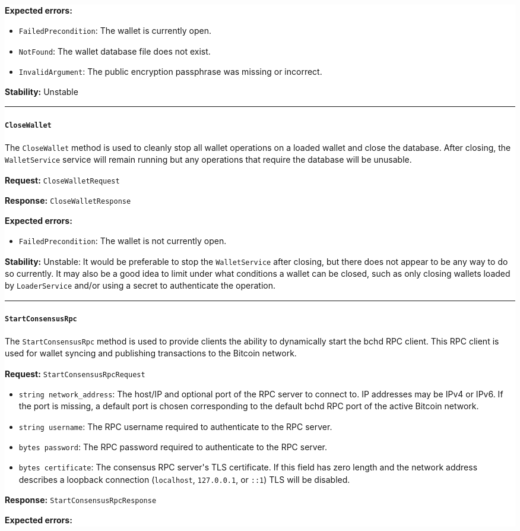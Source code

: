 **Expected errors:**

- `FailedPrecondition`: The wallet is currently open.

- `NotFound`: The wallet database file does not exist.

- `InvalidArgument`: The public encryption passphrase was missing or incorrect.

**Stability:** Unstable

___

#### `CloseWallet`

The `CloseWallet` method is used to cleanly stop all wallet operations on a
loaded wallet and close the database.  After closing, the `WalletService`
service will remain running but any operations that require the database will be
unusable.

**Request:** `CloseWalletRequest`

**Response:** `CloseWalletResponse`

**Expected errors:**

- `FailedPrecondition`: The wallet is not currently open.

**Stability:** Unstable: It would be preferable to stop the `WalletService`
  after closing, but there does not appear to be any way to do so currently.  It
  may also be a good idea to limit under what conditions a wallet can be closed,
  such as only closing wallets loaded by `LoaderService` and/or using a secret
  to authenticate the operation.

___

#### `StartConsensusRpc`

The `StartConsensusRpc` method is used to provide clients the ability to dynamically
start the bchd RPC client.  This RPC client is used for wallet syncing and
publishing transactions to the Bitcoin network.

**Request:** `StartConsensusRpcRequest`

- `string network_address`: The host/IP and optional port of the RPC server to
  connect to.  IP addresses may be IPv4 or IPv6.  If the port is missing, a
  default port is chosen corresponding to the default bchd RPC port of the
  active Bitcoin network.

- `string username`: The RPC username required to authenticate to the RPC
  server.

- `bytes password`: The RPC password required to authenticate to the RPC server.

- `bytes certificate`: The consensus RPC server's TLS certificate.  If this
  field has zero length and the network address describes a loopback connection
  (`localhost`, `127.0.0.1`, or `::1`) TLS will be disabled.

**Response:** `StartConsensusRpcResponse`

**Expected errors:**
